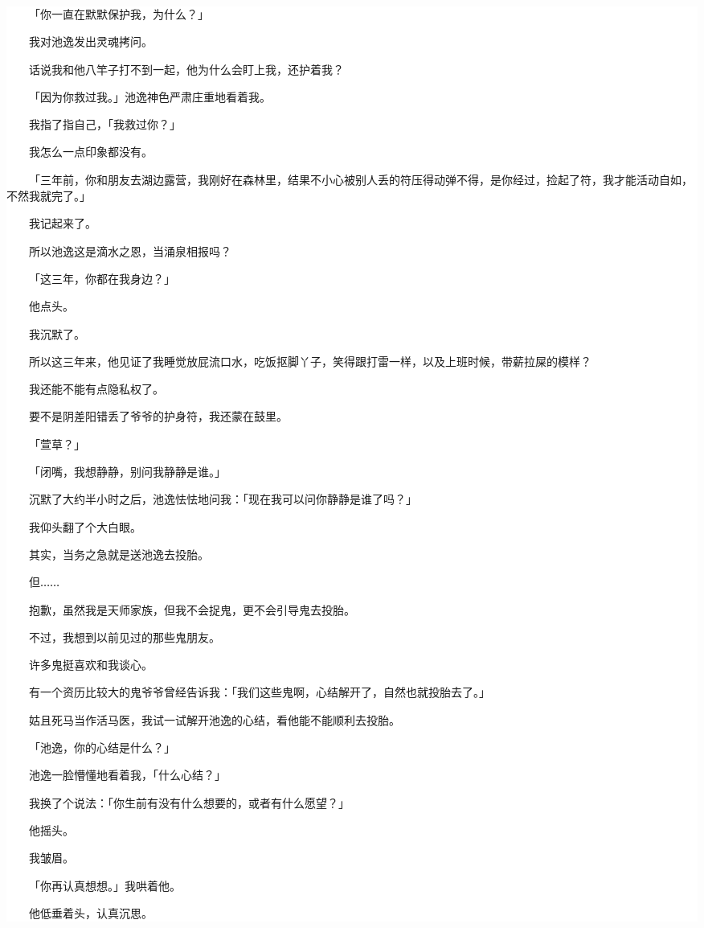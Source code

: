 &emsp;&emsp;「你一直在默默保护我，为什么？」  
  
&emsp;&emsp;我对池逸发出灵魂拷问。  
  
&emsp;&emsp;话说我和他八竿子打不到一起，他为什么会盯上我，还护着我？  
  
&emsp;&emsp;「因为你救过我。」池逸神色严肃庄重地看着我。  
  
&emsp;&emsp;我指了指自己，「我救过你？」  
  
&emsp;&emsp;我怎么一点印象都没有。  
  
&emsp;&emsp;「三年前，你和朋友去湖边露营，我刚好在森林里，结果不小心被别人丢的符压得动弹不得，是你经过，捡起了符，我才能活动自如，不然我就完了。」  
  
&emsp;&emsp;我记起来了。  
  
&emsp;&emsp;所以池逸这是滴水之恩，当涌泉相报吗？  
  
&emsp;&emsp;「这三年，你都在我身边？」  
  
&emsp;&emsp;他点头。  
  
&emsp;&emsp;我沉默了。  
  
&emsp;&emsp;所以这三年来，他见证了我睡觉放屁流口水，吃饭抠脚丫子，笑得跟打雷一样，以及上班时候，带薪拉屎的模样？  
  
&emsp;&emsp;我还能不能有点隐私权了。  
  
&emsp;&emsp;要不是阴差阳错丢了爷爷的护身符，我还蒙在鼓里。  
  
&emsp;&emsp;「萱草？」  
  
&emsp;&emsp;「闭嘴，我想静静，别问我静静是谁。」  
  
&emsp;&emsp;沉默了大约半小时之后，池逸怯怯地问我：「现在我可以问你静静是谁了吗？」  
  
&emsp;&emsp;我仰头翻了个大白眼。  
  
&emsp;&emsp;其实，当务之急就是送池逸去投胎。  
  
&emsp;&emsp;但……  
  
&emsp;&emsp;抱歉，虽然我是天师家族，但我不会捉鬼，更不会引导鬼去投胎。  
  
&emsp;&emsp;不过，我想到以前见过的那些鬼朋友。  
  
&emsp;&emsp;许多鬼挺喜欢和我谈心。  
  
&emsp;&emsp;有一个资历比较大的鬼爷爷曾经告诉我：「我们这些鬼啊，心结解开了，自然也就投胎去了。」  
  
&emsp;&emsp;姑且死马当作活马医，我试一试解开池逸的心结，看他能不能顺利去投胎。  
  
&emsp;&emsp;「池逸，你的心结是什么？」  
  
&emsp;&emsp;池逸一脸懵懂地看着我，「什么心结？」  
  
&emsp;&emsp;我换了个说法：「你生前有没有什么想要的，或者有什么愿望？」  
  
&emsp;&emsp;他摇头。  
  
&emsp;&emsp;我皱眉。  
  
&emsp;&emsp;「你再认真想想。」我哄着他。  
  
&emsp;&emsp;他低垂着头，认真沉思。  
  